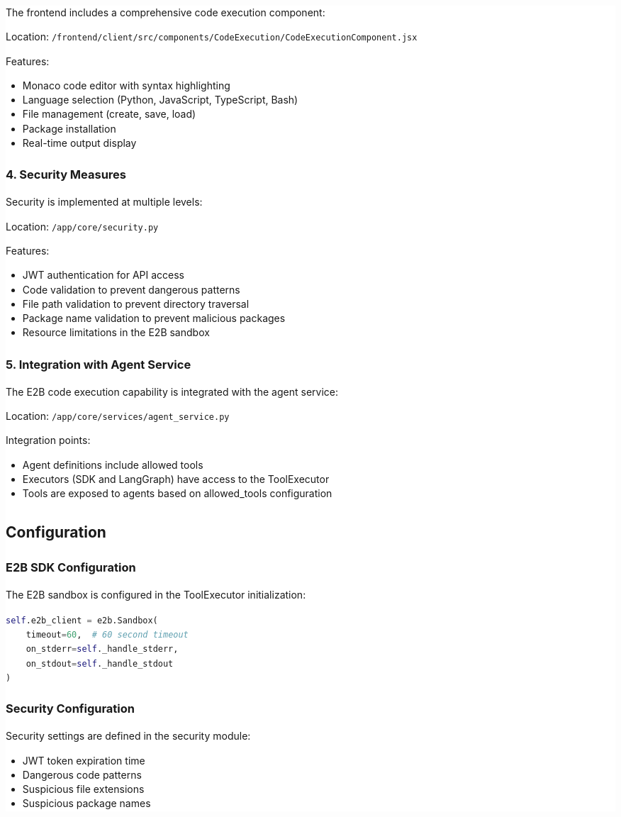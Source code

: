 The frontend includes a comprehensive code execution component:

Location: `/frontend/client/src/components/CodeExecution/CodeExecutionComponent.jsx`

Features:
- Monaco code editor with syntax highlighting
- Language selection (Python, JavaScript, TypeScript, Bash)
- File management (create, save, load)
- Package installation
- Real-time output display

### 4. Security Measures

Security is implemented at multiple levels:

Location: `/app/core/security.py`

Features:
- JWT authentication for API access
- Code validation to prevent dangerous patterns
- File path validation to prevent directory traversal
- Package name validation to prevent malicious packages
- Resource limitations in the E2B sandbox

### 5. Integration with Agent Service

The E2B code execution capability is integrated with the agent service:

Location: `/app/core/services/agent_service.py`

Integration points:
- Agent definitions include allowed tools
- Executors (SDK and LangGraph) have access to the ToolExecutor
- Tools are exposed to agents based on allowed_tools configuration

## Configuration

### E2B SDK Configuration

The E2B sandbox is configured in the ToolExecutor initialization:

```python
self.e2b_client = e2b.Sandbox(
    timeout=60,  # 60 second timeout
    on_stderr=self._handle_stderr,
    on_stdout=self._handle_stdout
)
```

### Security Configuration

Security settings are defined in the security module:

- JWT token expiration time
- Dangerous code patterns
- Suspicious file extensions
- Suspicious package names
